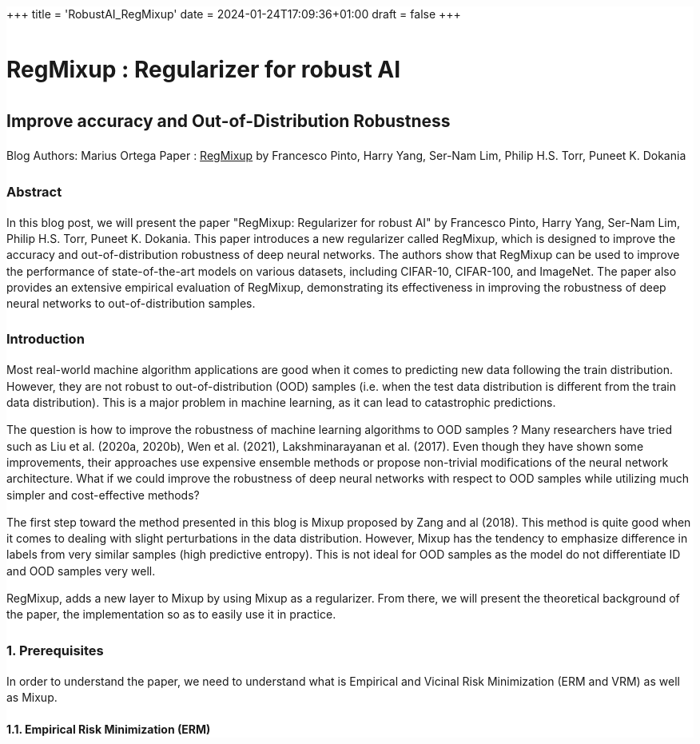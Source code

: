 +++
title = 'RobustAI_RegMixup'
date = 2024-01-24T17:09:36+01:00
draft = false
+++

# RegMixup : Regularizer for robust AI
## Improve accuracy and Out-of-Distribution Robustness

Blog Authors: Marius Ortega
Paper : [RegMixup](https://arxiv.org/abs/2206.14502) by Francesco Pinto, Harry Yang, Ser-Nam Lim, Philip H.S. Torr, Puneet K. Dokania

### Abstract
In this blog post, we will present the paper "RegMixup: Regularizer for robust AI" by Francesco Pinto, Harry Yang, Ser-Nam Lim, Philip H.S. Torr, Puneet K. Dokania. This paper introduces a new regularizer called RegMixup, which is designed to improve the accuracy and out-of-distribution robustness of deep neural networks. The authors show that RegMixup can be used to improve the performance of state-of-the-art models on various datasets, including CIFAR-10, CIFAR-100, and ImageNet. The paper also provides an extensive empirical evaluation of RegMixup, demonstrating its effectiveness in improving the robustness of deep neural networks to out-of-distribution samples.

### Introduction

Most real-world machine algorithm applications are good when it comes to predicting new data following the train distribution. However, they are not robust to out-of-distribution (OOD) samples (i.e. when the test data distribution is different from the train data distribution). This is a major problem in machine learning, as it can lead to catastrophic predictions. 

The question is how to improve the robustness of machine learning algorithms to OOD samples ?
Many researchers have tried such as Liu et al. (2020a, 2020b), Wen et al. (2021), Lakshminarayanan et al. (2017). Even though they have shown some improvements, their approaches use expensive ensemble methods or propose non-trivial modifications of the neural network architecture. What if we could improve the robustness of deep neural networks with respect to OOD samples while utilizing much simpler and cost-effective methods?

The first step toward the method presented in this blog is Mixup proposed by Zang and al (2018). This method is quite good when it comes to dealing with slight perturbations in the data distribution. However, Mixup has the tendency to emphasize difference in labels from very similar samples (high predictive entropy). This is not ideal for OOD samples as the model do not differentiate ID and OOD samples very well.

RegMixup, adds a new layer to Mixup by using Mixup as a regularizer. From there, we will present the theoretical background of the paper, the implementation so as to easily use it in practice.

### 1. Prerequisites

In order to understand the paper, we need to understand what is Empirical and Vicinal Risk Minimization (ERM and VRM) as well as Mixup.

#### 1.1. Empirical Risk Minimization (ERM)
